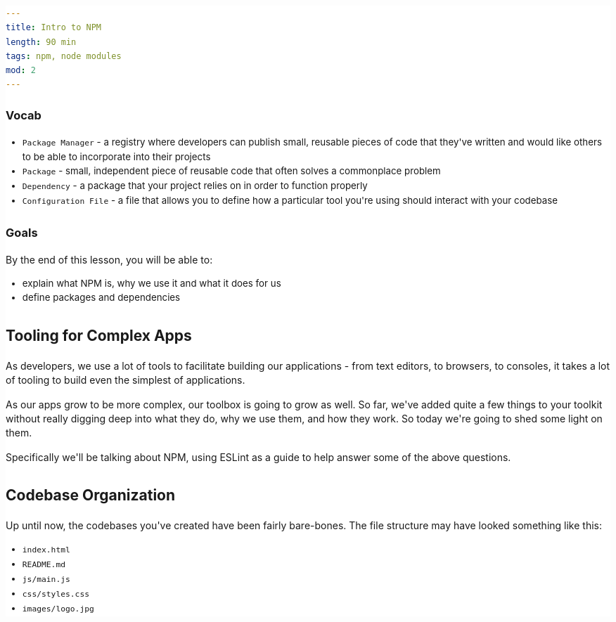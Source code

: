 ```yaml
---
title: Intro to NPM
length: 90 min
tags: npm, node modules
mod: 2
---
```


<style type="text/css">
    section a:link,section a:visited{border-bottom: 0px;color:#05c2d1}
    section .discuss {color: #555;padding:20px;font-size:0.9em;background-color:#fcfcfc;border:1px solid #eee}
    hr{width:100%;height:1px;background-color:#eee;border:0;margin:50px 0}
    ul li {line-height: 1.5em;font-size: 0.95em;}
    em { font-size: 0.85em; }
</style>


### Vocab

* `Package Manager` - a registry where developers can publish small, reusable pieces of code that they've written and would like others to be able to incorporate into their projects
* `Package` - small, independent piece of reusable code that often solves a commonplace problem
* `Dependency` - a package that your project relies on in order to function properly
* `Configuration File` - a file that allows you to define how a particular tool you're using should interact with your codebase

### Goals

By the end of this lesson, you will be able to:

* explain what NPM is, why we use it and what it does for us
* define packages and dependencies


## Tooling for Complex Apps

As developers, we use a lot of tools to facilitate building our applications - from text editors, to browsers, to consoles, it takes a lot of tooling to build even the simplest of applications.

As our apps grow to be more complex, our toolbox is going to grow as well. So far, we've added quite a few things to your toolkit without really digging deep into what they do, why we use them, and how they work. So today we're going to shed some light on them.

Specifically we'll be talking about NPM, using ESLint as a guide to help answer some of the above questions.

## Codebase Organization

Up until now, the codebases you've created have been fairly bare-bones. The file structure may have looked something like this:

* `index.html`
* `README.md`
* `js/main.js`
* `css/styles.css`
* `images/logo.jpg`
